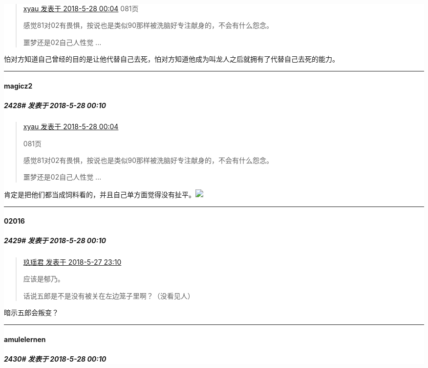 

<blockquote><a href="httphttps://bbs.saraba1st.com/2b/forum.php?mod=redirect&amp;goto=findpost&amp;pid=39794771&amp;ptid=1701499" target="_blank">xyau 发表于 2018-5-28 00:04</a>
081页

感觉81对02有畏惧，按说也是类似90那样被洗脑好专注献身的，不会有什么怨念。

噩梦还是02自己人性觉 ...</blockquote>
怕对方知道自己曾经的目的是让他代替自己去死，怕对方知道他成为叫龙人之后就拥有了代替自己去死的能力。







*****

####  magicz2  
##### 2428#       发表于 2018-5-28 00:10



<blockquote><a href="httphttps://bbs.saraba1st.com/2b/forum.php?mod=redirect&amp;goto=findpost&amp;pid=39794771&amp;ptid=1701499" target="_blank">xyau 发表于 2018-5-28 00:04</a>

081页

感觉81对02有畏惧，按说也是类似90那样被洗脑好专注献身的，不会有什么怨念。

噩梦还是02自己人性觉 ...</blockquote>
肯定是把他们都当成饲料看的，并且自己单方面觉得没有扯平。<img src="https://static.saraba1st.com/image/smiley/face2017/125.png" referrerpolicy="no-referrer">







*****

####  02016  
##### 2429#       发表于 2018-5-28 00:10



<blockquote><a href="httphttps://bbs.saraba1st.com/2b/forum.php?mod=redirect&amp;goto=findpost&amp;pid=39794228&amp;ptid=1701499" target="_blank">玖瑶君 发表于 2018-5-27 23:10</a>

应该是郁乃。

话说五郎是不是没有被关在左边笼子里啊？（没看见人）</blockquote>
暗示五郎会叛变？







*****

####  amulelernen  
##### 2430#       发表于 2018-5-28 00:10
